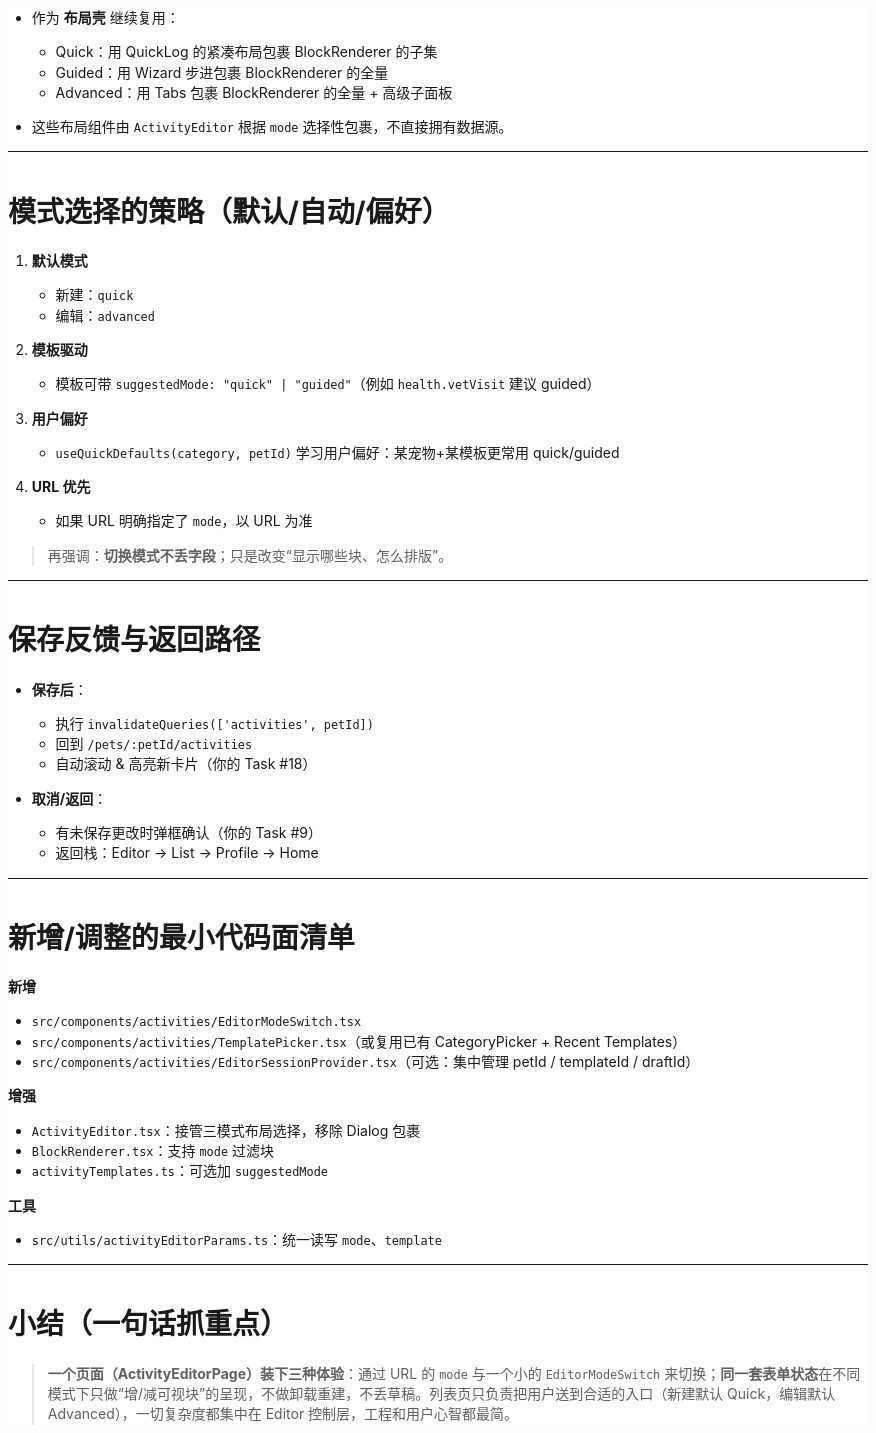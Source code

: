   * 作为 **布局壳** 继续复用：

    * Quick：用 QuickLog 的紧凑布局包裹 BlockRenderer 的子集
    * Guided：用 Wizard 步进包裹 BlockRenderer 的全量
    * Advanced：用 Tabs 包裹 BlockRenderer 的全量 + 高级子面板
  * 这些布局组件由 `ActivityEditor` 根据 `mode` 选择性包裹，不直接拥有数据源。

---

# 模式选择的策略（默认/自动/偏好）

1. **默认模式**

   * 新建：`quick`
   * 编辑：`advanced`
2. **模板驱动**

   * 模板可带 `suggestedMode: "quick" | "guided"`（例如 `health.vetVisit` 建议 guided）
3. **用户偏好**

   * `useQuickDefaults(category, petId)` 学习用户偏好：某宠物+某模板更常用 quick/guided
4. **URL 优先**

   * 如果 URL 明确指定了 `mode`，以 URL 为准

> 再强调：**切换模式不丢字段**；只是改变“显示哪些块、怎么排版”。

---

# 保存反馈与返回路径

* **保存后**：

  * 执行 `invalidateQueries(['activities', petId])`
  * 回到 `/pets/:petId/activities`
  * 自动滚动 & 高亮新卡片（你的 Task #18）
* **取消/返回**：

  * 有未保存更改时弹框确认（你的 Task #9）
  * 返回栈：Editor → List → Profile → Home

---

# 新增/调整的最小代码面清单

**新增**

* `src/components/activities/EditorModeSwitch.tsx`
* `src/components/activities/TemplatePicker.tsx`（或复用已有 CategoryPicker + Recent Templates）
* `src/components/activities/EditorSessionProvider.tsx`（可选：集中管理 petId / templateId / draftId）

**增强**

* `ActivityEditor.tsx`：接管三模式布局选择，移除 Dialog 包裹
* `BlockRenderer.tsx`：支持 `mode` 过滤块
* `activityTemplates.ts`：可选加 `suggestedMode`

**工具**

* `src/utils/activityEditorParams.ts`：统一读写 `mode`、`template`

---

# 小结（一句话抓重点）

> **一个页面（ActivityEditorPage）装下三种体验**：通过 URL 的 `mode` 与一个小的 `EditorModeSwitch` 来切换；**同一套表单状态**在不同模式下只做“增/减可视块”的呈现，不做卸载重建，不丢草稿。列表页只负责把用户送到合适的入口（新建默认 Quick，编辑默认 Advanced），一切复杂度都集中在 Editor 控制层，工程和用户心智都最简。
